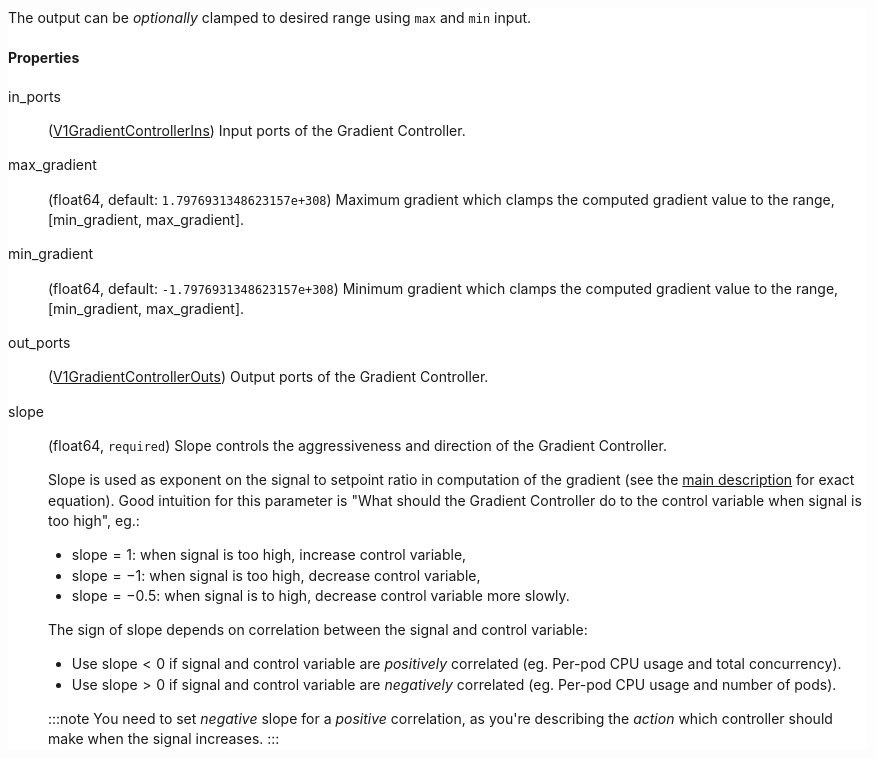 The output can be _optionally_ clamped to desired range using `max` and
`min` input.

#### Properties

<dl>
<dt>in_ports</dt>
<dd>

([V1GradientControllerIns](#v1-gradient-controller-ins)) Input ports of the Gradient Controller.

</dd>
<dt>max_gradient</dt>
<dd>

(float64, default: `1.7976931348623157e+308`) Maximum gradient which clamps the computed gradient value to the range, [min_gradient, max_gradient].

</dd>
<dt>min_gradient</dt>
<dd>

(float64, default: `-1.7976931348623157e+308`) Minimum gradient which clamps the computed gradient value to the range, [min_gradient, max_gradient].

</dd>
<dt>out_ports</dt>
<dd>

([V1GradientControllerOuts](#v1-gradient-controller-outs)) Output ports of the Gradient Controller.

</dd>
<dt>slope</dt>
<dd>

(float64, `required`) Slope controls the aggressiveness and direction of the Gradient Controller.

Slope is used as exponent on the signal to setpoint ratio in computation
of the gradient (see the [main description](#v1-gradient-controller) for
exact equation). Good intuition for this parameter is "What should the
Gradient Controller do to the control variable when signal is too high",
eg.:

- $\text{slope} = 1$: when signal is too high, increase control variable,
- $\text{slope} = -1$: when signal is too high, decrease control variable,
- $\text{slope} = -0.5$: when signal is to high, decrease control variable more slowly.

The sign of slope depends on correlation between the signal and control variable:

- Use $\text{slope} < 0$ if signal and control variable are _positively_
  correlated (eg. Per-pod CPU usage and total concurrency).
- Use $\text{slope} > 0$ if signal and control variable are _negatively_
  correlated (eg. Per-pod CPU usage and number of pods).

:::note
You need to set _negative_ slope for a _positive_ correlation, as you're
describing the _action_ which controller should make when the signal
increases.
:::


[ext-authz-address]: https://www.envoyproxy.io/docs/envoy/latest/api-v3/config/core/v3/address.proto#config-core-v3-address
[attribute-context]: https://www.envoyproxy.io/docs/envoy/latest/api-v3/service/auth/v3/attribute_context.proto"
